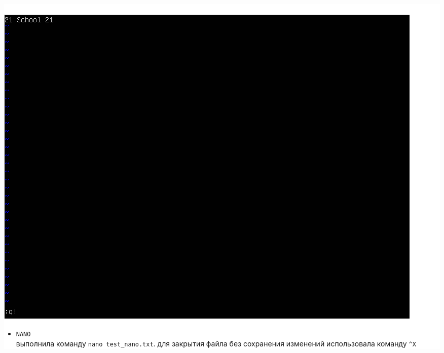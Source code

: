 <br> ![vim_test_nosave screenshot](screenshots/vim_test_nosave.png)<br>

- `NANO` <br> выполнила команду `nano test_nano.txt`. для закрытия файла без сохранения изменений использовала команду `^X`